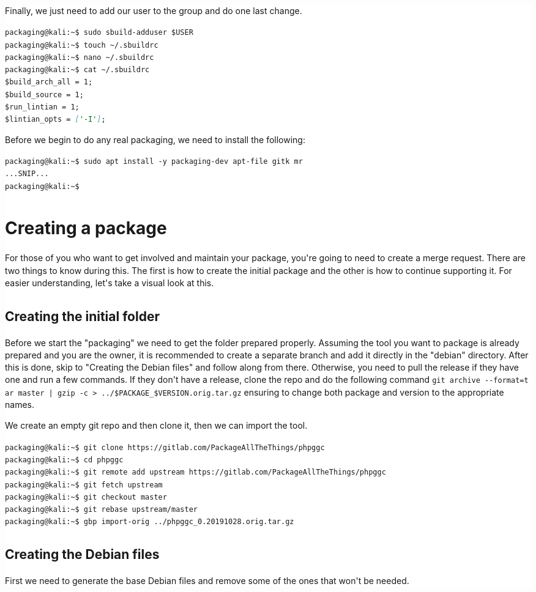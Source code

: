 Finally, we just need to add our user to the group and do one last change.

```markdown
packaging@kali:~$ sudo sbuild-adduser $USER
packaging@kali:~$ touch ~/.sbuildrc
packaging@kali:~$ nano ~/.sbuildrc
packaging@kali:~$ cat ~/.sbuildrc
$build_arch_all = 1;
$build_source = 1;
$run_lintian = 1;
$lintian_opts = ['-I'];
```

Before we begin to do any real packaging, we need to install the following:

```markdown
packaging@kali:~$ sudo apt install -y packaging-dev apt-file gitk mr
...SNIP...
packaging@kali:~$
```

# Creating a package

For those of you who want to get involved and maintain your package, you're going to need to create a merge request. There are two things to know during this. The first is how to create the initial package and the other is how to continue supporting it. For easier understanding, let's take a visual look at this.

## Creating the initial folder

Before we start the "packaging" we need to get the folder prepared properly. Assuming the tool you want to package is already prepared and you are the owner, it is recommended to create a separate branch and add it directly in the "debian" directory. After this is done, skip to "Creating the Debian files" and follow along from there. Otherwise, you need to pull the release if they have one and run a few commands. If they don't have a release, clone the repo and do the following command `git archive --format=tar master | gzip -c > ../$PACKAGE_$VERSION.orig.tar.gz` ensuring to change both package and version to the appropriate names.

We create an empty git repo and then clone it, then we can import the tool.

```markdown
packaging@kali:~$ git clone https://gitlab.com/PackageAllTheThings/phpggc
packaging@kali:~$ cd phpggc
packaging@kali:~$ git remote add upstream https://gitlab.com/PackageAllTheThings/phpggc
packaging@kali:~$ git fetch upstream
packaging@kali:~$ git checkout master
packaging@kali:~$ git rebase upstream/master
packaging@kali:~$ gbp import-orig ../phpggc_0.20191028.orig.tar.gz
```

## Creating the Debian files

First we need to generate the base Debian files and remove some of the ones that won't be needed.
